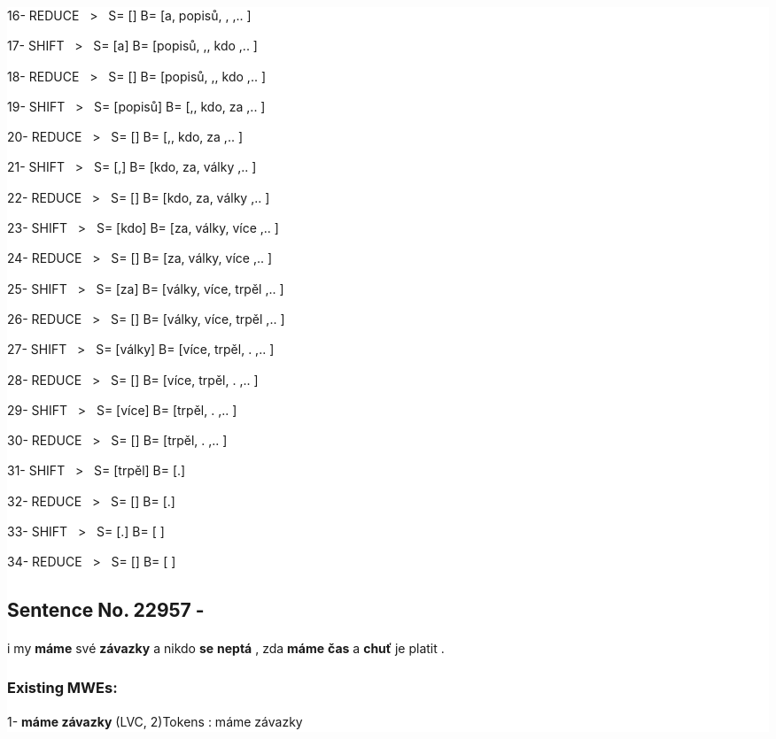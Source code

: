
16- REDUCE&nbsp;&nbsp;&nbsp;>&nbsp;&nbsp;&nbsp;S= []   B= [a, popisů, , ,.. ]



17- SHIFT&nbsp;&nbsp;&nbsp;>&nbsp;&nbsp;&nbsp;S= [a]   B= [popisů, ,, kdo ,.. ]



18- REDUCE&nbsp;&nbsp;&nbsp;>&nbsp;&nbsp;&nbsp;S= []   B= [popisů, ,, kdo ,.. ]



19- SHIFT&nbsp;&nbsp;&nbsp;>&nbsp;&nbsp;&nbsp;S= [popisů]   B= [,, kdo, za ,.. ]



20- REDUCE&nbsp;&nbsp;&nbsp;>&nbsp;&nbsp;&nbsp;S= []   B= [,, kdo, za ,.. ]



21- SHIFT&nbsp;&nbsp;&nbsp;>&nbsp;&nbsp;&nbsp;S= [,]   B= [kdo, za, války ,.. ]



22- REDUCE&nbsp;&nbsp;&nbsp;>&nbsp;&nbsp;&nbsp;S= []   B= [kdo, za, války ,.. ]



23- SHIFT&nbsp;&nbsp;&nbsp;>&nbsp;&nbsp;&nbsp;S= [kdo]   B= [za, války, více ,.. ]



24- REDUCE&nbsp;&nbsp;&nbsp;>&nbsp;&nbsp;&nbsp;S= []   B= [za, války, více ,.. ]



25- SHIFT&nbsp;&nbsp;&nbsp;>&nbsp;&nbsp;&nbsp;S= [za]   B= [války, více, trpěl ,.. ]



26- REDUCE&nbsp;&nbsp;&nbsp;>&nbsp;&nbsp;&nbsp;S= []   B= [války, více, trpěl ,.. ]



27- SHIFT&nbsp;&nbsp;&nbsp;>&nbsp;&nbsp;&nbsp;S= [války]   B= [více, trpěl, . ,.. ]



28- REDUCE&nbsp;&nbsp;&nbsp;>&nbsp;&nbsp;&nbsp;S= []   B= [více, trpěl, . ,.. ]



29- SHIFT&nbsp;&nbsp;&nbsp;>&nbsp;&nbsp;&nbsp;S= [více]   B= [trpěl, . ,.. ]



30- REDUCE&nbsp;&nbsp;&nbsp;>&nbsp;&nbsp;&nbsp;S= []   B= [trpěl, . ,.. ]



31- SHIFT&nbsp;&nbsp;&nbsp;>&nbsp;&nbsp;&nbsp;S= [trpěl]   B= [.]



32- REDUCE&nbsp;&nbsp;&nbsp;>&nbsp;&nbsp;&nbsp;S= []   B= [.]



33- SHIFT&nbsp;&nbsp;&nbsp;>&nbsp;&nbsp;&nbsp;S= [.]   B= [ ]



34- REDUCE&nbsp;&nbsp;&nbsp;>&nbsp;&nbsp;&nbsp;S= []   B= [ ]

## Sentence No. 22957 - 
i my **máme** své **závazky** a nikdo **se** **neptá** , zda **máme** **čas** a **chuť** je platit . 
### Existing MWEs: 
1- **máme závazky** (LVC, 2)Tokens : 
máme
závazky
